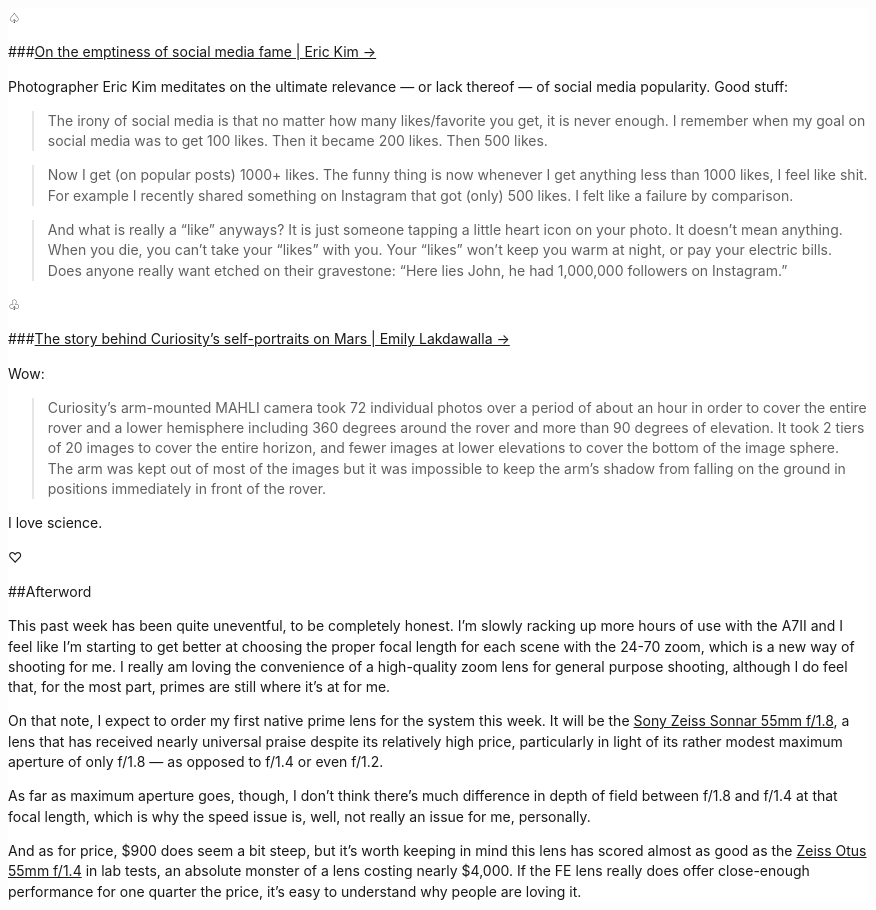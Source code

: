 <p class="card-separator">♤</p>

###[On the emptiness of social media fame | Eric Kim →](http://erickimphotography.com/blog/2015/08/20/on-the-emptiness-of-social-media-fame/)

Photographer Eric Kim meditates on the ultimate relevance — or lack thereof — of social media popularity. Good stuff:

> The irony of social media is that no matter how many likes/favorite you get, it is never enough. I remember when my goal on social media was to get 100 likes. Then it became 200 likes. Then 500 likes.

> Now I get (on popular posts) 1000+ likes. The funny thing is now whenever I get anything less than 1000 likes, I feel like shit. For example I recently shared something on Instagram that got (only) 500 likes. I felt like a failure by comparison.

> And what is really a “like” anyways? It is just someone tapping a little heart icon on your photo. It doesn’t mean anything. When you die, you can’t take your “likes” with you. Your “likes” won’t keep you warm at night, or pay your electric bills. Does anyone really want etched on their gravestone: “Here lies John, he had 1,000,000 followers on Instagram.”

<p class="card-separator">♧</p>

###[The story behind Curiosity’s self-portraits on Mars | Emily Lakdawalla →](http://www.planetary.org/blogs/emily-lakdawalla/2015/08191059-curiosity-self-portrait-history-belly-pan.html)

Wow:

> Curiosity’s arm-mounted MAHLI camera took 72 individual photos over a period of about an hour in order to cover the entire rover and a lower hemisphere including 360 degrees around the rover and more than 90 degrees of elevation. It took 2 tiers of 20 images to cover the entire horizon, and fewer images at lower elevations to cover the bottom of the image sphere. The arm was kept out of most of the images but it was impossible to keep the arm’s shadow from falling on the ground in positions immediately in front of the rover.

I love science.

<p class="card-separator">♡</p>


##Afterword

This past week has been quite uneventful, to be completely honest. I’m slowly racking up more hours of use with the A7II and I feel like I’m starting to get better at choosing the proper focal length for each scene with the 24-70 zoom, which is a new way of shooting for me. I really am loving the convenience of a high-quality zoom lens for general purpose shooting, although I do feel that, for the most part, primes are still where it’s at for me.

On that note, I expect to order my first native prime lens for the system this week. It will be the [Sony Zeiss Sonnar 55mm f/1.8](http://www.amazon.com/gp/product/B00FSB799Q/ref=as_li_tl?ie=UTF8&camp=1789&creative=390957&creativeASIN=B00FSB799Q&linkCode=as2&tag=analogsens-20&linkId=U4POHNP37DEUYNUA), a lens that has received nearly universal praise despite its relatively high price, particularly in light of its rather modest maximum aperture of only f/1.8 — as opposed to f/1.4 or even f/1.2. 

As far as maximum aperture goes, though, I don’t think there’s much difference in depth of field between f/1.8 and f/1.4 at that focal length, which is why the speed issue is, well, not really an issue for me, personally. 

And as for price, $900 does seem a bit steep, but it’s worth keeping in mind this lens has scored almost as good as the [Zeiss Otus 55mm f/1.4](http://www.amazon.com/gp/product/B00HEBQSGS/ref=as_li_tl?ie=UTF8&camp=1789&creative=390957&creativeASIN=B00HEBQSGS&linkCode=as2&tag=analogsens-20&linkId=MTPTMPMZUW3UIT6G) in lab tests, an absolute monster of a lens costing nearly $4,000. If the FE lens really does offer close-enough performance for one quarter the price, it’s easy to understand why people are loving it. 
